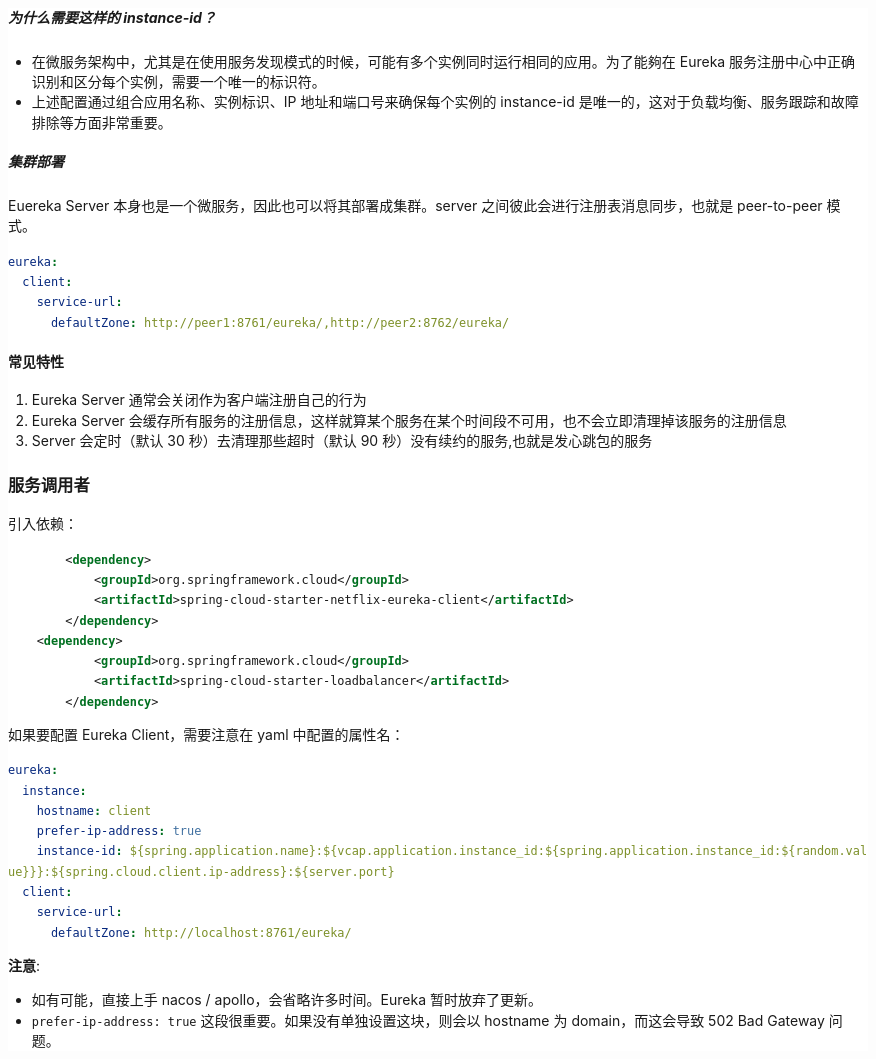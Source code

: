 ##### 为什么需要这样的 instance-id？

- 在微服务架构中，尤其是在使用服务发现模式的时候，可能有多个实例同时运行相同的应用。为了能夠在 Eureka 服务注册中心中正确识别和区分每个实例，需要一个唯一的标识符。
- 上述配置通过组合应用名称、实例标识、IP 地址和端口号来确保每个实例的 instance-id 是唯一的，这对于负载均衡、服务跟踪和故障排除等方面非常重要。

##### 集群部署

Euereka Server 本身也是一个微服务，因此也可以将其部署成集群。server 之间彼此会进行注册表消息同步，也就是 peer-to-peer 模式。

```yaml
eureka:
  client:
    service-url:
      defaultZone: http://peer1:8761/eureka/,http://peer2:8762/eureka/
```

#### 常见特性

1. Eureka Server 通常会关闭作为客户端注册自己的行为
2. Eureka Server 会缓存所有服务的注册信息，这样就算某个服务在某个时间段不可用，也不会立即清理掉该服务的注册信息
3. Server 会定时（默认 30 秒）去清理那些超时（默认 90 秒）没有续约的服务,也就是发心跳包的服务

### 服务调用者

引入依赖：

```xml
		<dependency>
			<groupId>org.springframework.cloud</groupId>
			<artifactId>spring-cloud-starter-netflix-eureka-client</artifactId>
		</dependency>
    <dependency>
			<groupId>org.springframework.cloud</groupId>
			<artifactId>spring-cloud-starter-loadbalancer</artifactId>
		</dependency>

```

如果要配置 Eureka Client，需要注意在 yaml 中配置的属性名：

```yaml
eureka:
  instance:
    hostname: client
    prefer-ip-address: true
    instance-id: ${spring.application.name}:${vcap.application.instance_id:${spring.application.instance_id:${random.value}}}:${spring.cloud.client.ip-address}:${server.port}
  client:
    service-url:
      defaultZone: http://localhost:8761/eureka/
```

**注意**:

- 如有可能，直接上手 nacos / apollo，会省略许多时间。Eureka 暂时放弃了更新。
- `prefer-ip-address: true` 这段很重要。如果没有单独设置这块，则会以 hostname 为 domain，而这会导致 502 Bad Gateway 问题。
